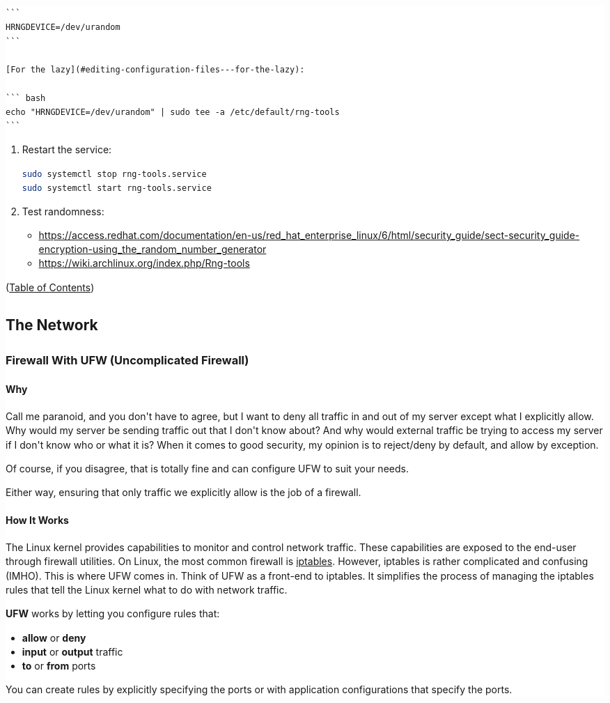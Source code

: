     ```
    HRNGDEVICE=/dev/urandom
    ```
    
    [For the lazy](#editing-configuration-files---for-the-lazy):
    
    ``` bash
    echo "HRNGDEVICE=/dev/urandom" | sudo tee -a /etc/default/rng-tools
    ```

1. Restart the service:

    ``` bash
    sudo systemctl stop rng-tools.service
    sudo systemctl start rng-tools.service
    ```

1. Test randomness:
    - https://access.redhat.com/documentation/en-us/red_hat_enterprise_linux/6/html/security_guide/sect-security_guide-encryption-using_the_random_number_generator
    - https://wiki.archlinux.org/index.php/Rng-tools
   

([Table of Contents](#table-of-contents))

## The Network

### Firewall With UFW (Uncomplicated Firewall)

#### Why

Call me paranoid, and you don't have to agree, but I want to deny all traffic in and out of my server except what I explicitly allow. Why would my server be sending traffic out that I don't know about? And why would external traffic be trying to access my server if I don't know who or what it is? When it comes to good security, my opinion is to reject/deny by default, and allow by exception.

Of course, if you disagree, that is totally fine and can configure UFW to suit your needs.

Either way, ensuring that only traffic we explicitly allow is the job of a firewall.

#### How It Works

The Linux kernel provides capabilities to monitor and control network traffic. These capabilities are exposed to the end-user through firewall utilities. On Linux, the most common firewall is [iptables](https://en.wikipedia.org/wiki/Iptables). However, iptables is rather complicated and confusing (IMHO). This is where UFW comes in. Think of UFW as a front-end to iptables. It simplifies the process of managing the iptables rules that tell the Linux kernel what to do with network traffic.

**UFW** works by letting you configure rules that:

- **allow** or **deny**
- **input** or **output** traffic
- **to** or **from** ports

You can create rules by explicitly specifying the ports or with application configurations that specify the ports.
